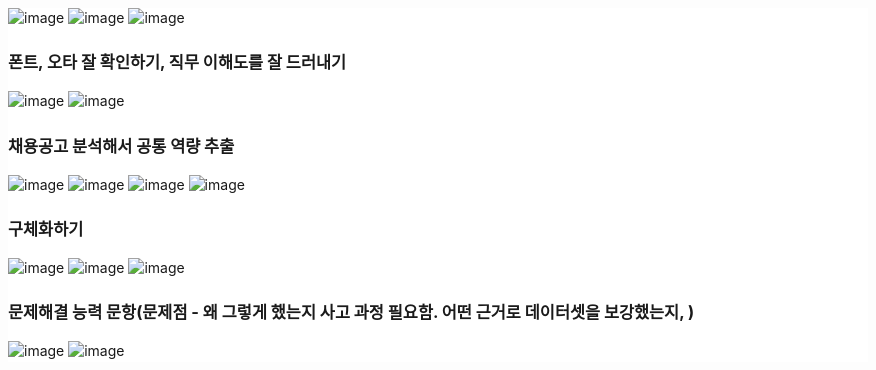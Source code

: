 <img width="1199" height="665" alt="image" src="https://github.com/user-attachments/assets/de51a665-4009-40cf-b934-24a7d98621ea" />



<img width="1182" height="668" alt="image" src="https://github.com/user-attachments/assets/f15cd2aa-6fb0-4016-be7e-90826eaa68ef" />



<img width="1154" height="670" alt="image" src="https://github.com/user-attachments/assets/032f9b02-024e-49dc-a5a9-09f183926c80" />



### 폰트, 오타 잘 확인하기, 직무 이해도를 잘 드러내기

<img width="1179" height="685" alt="image" src="https://github.com/user-attachments/assets/f03b4636-7e72-45db-afbf-e91065937edf" />



<img width="1166" height="678" alt="image" src="https://github.com/user-attachments/assets/8a8069d6-755f-4f47-b35b-f8c64ab8fa09" />



### 채용공고 분석해서 공통 역량 추출

<img width="1174" height="656" alt="image" src="https://github.com/user-attachments/assets/6363518b-b47c-45d1-8783-12bd893aa373" />


<img width="1156" height="660" alt="image" src="https://github.com/user-attachments/assets/79419f45-a937-489d-a967-6f1ee5eb387b" />


<img width="1168" height="648" alt="image" src="https://github.com/user-attachments/assets/bd64184e-d084-4b45-bb5f-1cbec67b1fed" />



<img width="1187" height="647" alt="image" src="https://github.com/user-attachments/assets/1e379727-b79f-4347-8e14-289f6120c576" />


### 구체화하기

<img width="1173" height="632" alt="image" src="https://github.com/user-attachments/assets/01fb2a51-d0cd-4011-aca6-95f3b8f6942f" />


<img width="1183" height="617" alt="image" src="https://github.com/user-attachments/assets/013ee1fb-77e4-4110-945c-71b5199c68d2" />



<img width="1154" height="622" alt="image" src="https://github.com/user-attachments/assets/d083205b-217a-425d-8ab2-f9276f7e9509" />



### 문제해결 능력 문항(문제점 - 왜 그렇게 했는지 사고 과정 필요함. 어떤 근거로 데이터셋을 보강했는지, )

<img width="1160" height="600" alt="image" src="https://github.com/user-attachments/assets/1c3dc2cd-f565-4388-a4d5-d415873cd1e1" />


<img width="1157" height="624" alt="image" src="https://github.com/user-attachments/assets/bea6f06b-a92f-4e2c-9d0a-0b527b0c215b" />
